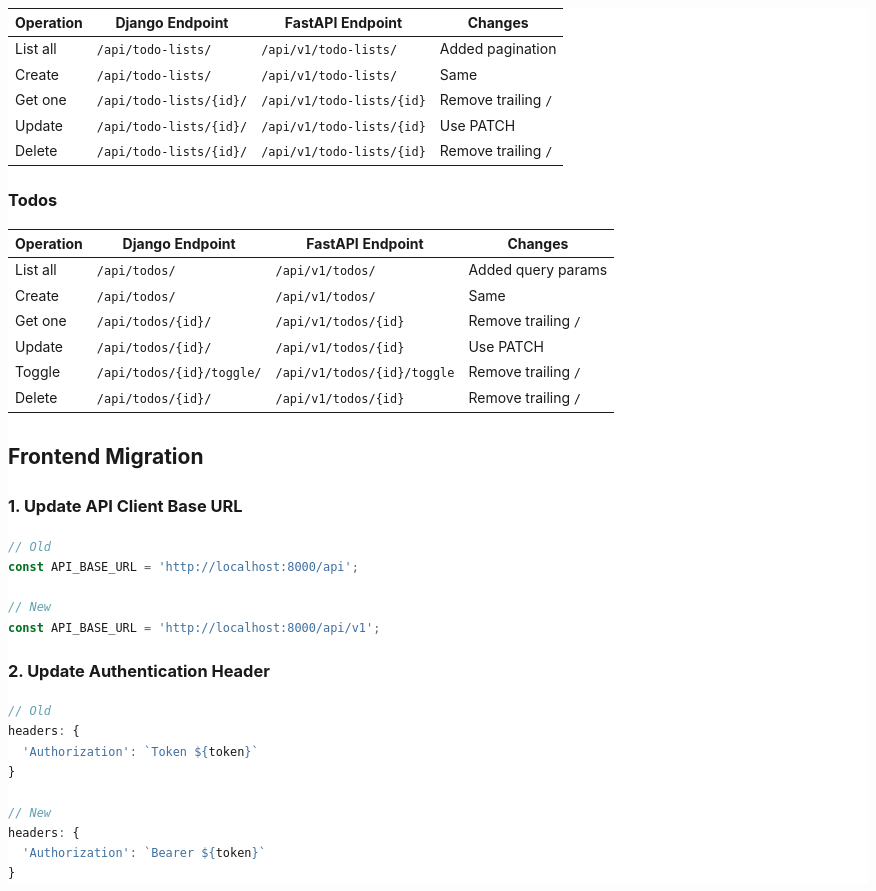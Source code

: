 | Operation | Django Endpoint | FastAPI Endpoint | Changes |
|-----------|----------------|------------------|---------|
| List all | `/api/todo-lists/` | `/api/v1/todo-lists/` | Added pagination |
| Create | `/api/todo-lists/` | `/api/v1/todo-lists/` | Same |
| Get one | `/api/todo-lists/{id}/` | `/api/v1/todo-lists/{id}` | Remove trailing `/` |
| Update | `/api/todo-lists/{id}/` | `/api/v1/todo-lists/{id}` | Use PATCH |
| Delete | `/api/todo-lists/{id}/` | `/api/v1/todo-lists/{id}` | Remove trailing `/` |

### Todos

| Operation | Django Endpoint | FastAPI Endpoint | Changes |
|-----------|----------------|------------------|---------|
| List all | `/api/todos/` | `/api/v1/todos/` | Added query params |
| Create | `/api/todos/` | `/api/v1/todos/` | Same |
| Get one | `/api/todos/{id}/` | `/api/v1/todos/{id}` | Remove trailing `/` |
| Update | `/api/todos/{id}/` | `/api/v1/todos/{id}` | Use PATCH |
| Toggle | `/api/todos/{id}/toggle/` | `/api/v1/todos/{id}/toggle` | Remove trailing `/` |
| Delete | `/api/todos/{id}/` | `/api/v1/todos/{id}` | Remove trailing `/` |

## Frontend Migration

### 1. Update API Client Base URL

```javascript
// Old
const API_BASE_URL = 'http://localhost:8000/api';

// New
const API_BASE_URL = 'http://localhost:8000/api/v1';
```

### 2. Update Authentication Header

```javascript
// Old
headers: {
  'Authorization': `Token ${token}`
}

// New
headers: {
  'Authorization': `Bearer ${token}`
}
```
